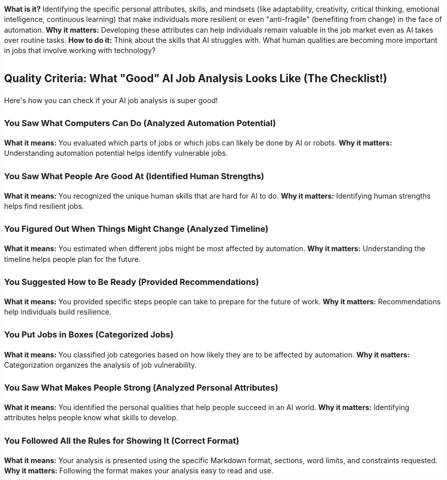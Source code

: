 **What is it?** Identifying the specific personal attributes, skills, and mindsets (like adaptability, creativity, critical thinking, emotional intelligence, continuous learning) that make individuals more resilient or even "anti-fragile" (benefiting from change) in the face of automation.
**Why it matters:** Developing these attributes can help individuals remain valuable in the job market even as AI takes over routine tasks.
**How to do it:** Think about the skills that AI struggles with. What human qualities are becoming more important in jobs that involve working with technology?

## Quality Criteria: What "Good" AI Job Analysis Looks Like (The Checklist!)

Here's how you can check if your AI job analysis is super good!

### You Saw What Computers Can Do (Analyzed Automation Potential)
**What it means:** You evaluated which parts of jobs or which jobs can likely be done by AI or robots.
**Why it matters:** Understanding automation potential helps identify vulnerable jobs.

### You Saw What People Are Good At (Identified Human Strengths)
**What it means:** You recognized the unique human skills that are hard for AI to do.
**Why it matters:** Identifying human strengths helps find resilient jobs.

### You Figured Out When Things Might Change (Analyzed Timeline)
**What it means:** You estimated when different jobs might be most affected by automation.
**Why it matters:** Understanding the timeline helps people plan for the future.

### You Suggested How to Be Ready (Provided Recommendations)
**What it means:** You provided specific steps people can take to prepare for the future of work.
**Why it matters:** Recommendations help individuals build resilience.

### You Put Jobs in Boxes (Categorized Jobs)
**What it means:** You classified job categories based on how likely they are to be affected by automation.
**Why it matters:** Categorization organizes the analysis of job vulnerability.

### You Saw What Makes People Strong (Analyzed Personal Attributes)
**What it means:** You identified the personal qualities that help people succeed in an AI world.
**Why it matters:** Identifying attributes helps people know what skills to develop.

### You Followed All the Rules for Showing It (Correct Format)
**What it means:** Your analysis is presented using the specific Markdown format, sections, word limits, and constraints requested.
**Why it matters:** Following the format makes your analysis easy to read and use.
